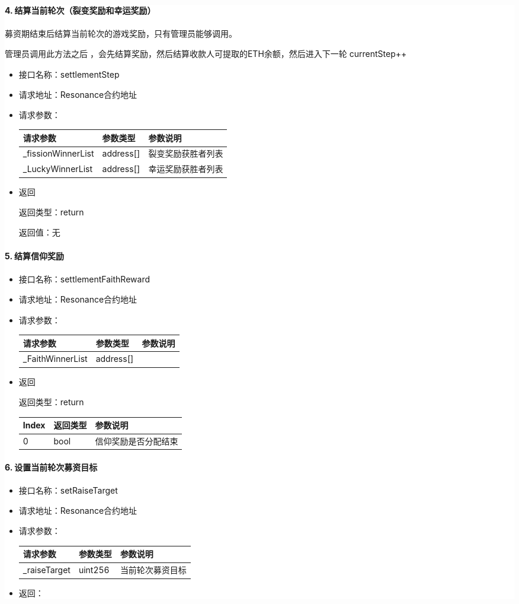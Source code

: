 
#### 4. 结算当前轮次（裂变奖励和幸运奖励）

募资期结束后结算当前轮次的游戏奖励，只有管理员能够调用。

管理员调用此方法之后 ，会先结算奖励，然后结算收款人可提取的ETH余额，然后进入下一轮 currentStep++

- 接口名称：settlementStep

- 请求地址：Resonance合约地址

- 请求参数：

  | 请求参数           | 参数类型  | 参数说明           |
  | ------------------ | --------- | ------------------ |
  | _fissionWinnerList | address[] | 裂变奖励获胜者列表 |
  | _LuckyWinnerList   | address[] | 幸运奖励获胜者列表 |
  
- 返回

  返回类型：return

  返回值：无

#### 5. 结算信仰奖励

- 接口名称：settlementFaithReward

- 请求地址：Resonance合约地址

- 请求参数：

  | 请求参数         | 参数类型  | 参数说明 |
  | ---------------- | --------- | -------- |
  | _FaithWinnerList | address[] |          |

- 返回

  返回类型：return

  | Index | 返回类型 | 参数说明             |
  | ----- | -------- | -------------------- |
  | 0     | bool     | 信仰奖励是否分配结束 |

#### 6. 设置当前轮次募资目标

- 接口名称：setRaiseTarget

- 请求地址：Resonance合约地址

- 请求参数：

  | 请求参数     | 参数类型 | 参数说明         |
  | ------------ | -------- | ---------------- |
  | _raiseTarget | uint256  | 当前轮次募资目标 |

- 返回：
